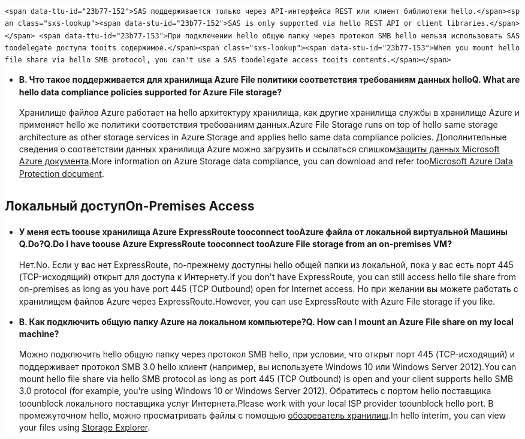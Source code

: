     <span data-ttu-id="23b77-152">SAS поддерживается только через API-интерфейса REST или клиент библиотеки hello.</span><span class="sxs-lookup"><span data-stu-id="23b77-152">SAS is only supported via hello REST API or client libraries.</span></span> <span data-ttu-id="23b77-153">При подключении hello общую папку через протокол SMB hello нельзя использовать SAS toodelegate доступа tooits содержимое.</span><span class="sxs-lookup"><span data-stu-id="23b77-153">When you mount hello file share via hello SMB protocol, you can't use a SAS toodelegate access tooits contents.</span></span> 
    
* <span data-ttu-id="23b77-154">**В. Что такое поддерживается для хранилища Azure File политики соответствия требованиям данных hello**</span><span class="sxs-lookup"><span data-stu-id="23b77-154">**Q. What are hello data compliance policies supported for Azure File storage?**</span></span>

   <span data-ttu-id="23b77-155">Хранилище файлов Azure работает на hello архитектуру хранилища, как другие хранилища службы в хранилище Azure и применяет hello же политики соответствия требованиям данных.</span><span class="sxs-lookup"><span data-stu-id="23b77-155">Azure File Storage runs on top of hello same storage architecture as other storage services in Azure Storage and applies hello same data compliance policies.</span></span> <span data-ttu-id="23b77-156">Дополнительные сведения о соответствии данных хранилища Azure можно загрузить и ссылаться слишком[защиты данных Microsoft Azure документа](http://go.microsoft.com/fwlink/?LinkID=398382&clcid=0x409).</span><span class="sxs-lookup"><span data-stu-id="23b77-156">More information on Azure Storage data compliance, you can download and refer too[Microsoft Azure Data Protection document](http://go.microsoft.com/fwlink/?LinkID=398382&clcid=0x409).</span></span>

## <a name="on-premises-access"></a><span data-ttu-id="23b77-157">Локальный доступ</span><span class="sxs-lookup"><span data-stu-id="23b77-157">On-Premises Access</span></span>

* <span data-ttu-id="23b77-158">**У меня есть toouse хранилища Azure ExpressRoute tooconnect tooAzure файла от локальной виртуальной Машины Q.Do?**</span><span class="sxs-lookup"><span data-stu-id="23b77-158">**Q.Do I have toouse Azure ExpressRoute tooconnect tooAzure File storage from an on-premises VM?**</span></span>
   
    <span data-ttu-id="23b77-159">Нет.</span><span class="sxs-lookup"><span data-stu-id="23b77-159">No.</span></span> <span data-ttu-id="23b77-160">Если у вас нет ExpressRoute, по-прежнему доступны hello общей папки из локальной, пока у вас есть порт 445 (TCP-исходящий) открыт для доступа к Интернету.</span><span class="sxs-lookup"><span data-stu-id="23b77-160">If you don't have ExpressRoute, you can still access hello file share from on-premises as long as you have port 445 (TCP Outbound) open for Internet access.</span></span> <span data-ttu-id="23b77-161">Но при желании вы можете работать с хранилищем файлов Azure через ExpressRoute.</span><span class="sxs-lookup"><span data-stu-id="23b77-161">However, you can use ExpressRoute with Azure File storage if you like.</span></span>

* <span data-ttu-id="23b77-162">**В. Как подключить общую папку Azure на локальном компьютере?**</span><span class="sxs-lookup"><span data-stu-id="23b77-162">**Q. How can I mount an Azure File share on my local machine?**</span></span> 
    
    <span data-ttu-id="23b77-163">Можно подключить hello общую папку через протокол SMB hello, при условии, что открыт порт 445 (TCP-исходящий) и поддерживает протокол SMB 3.0 hello клиент (например, вы используете Windows 10 или Windows Server 2012).</span><span class="sxs-lookup"><span data-stu-id="23b77-163">You can mount hello file share via hello SMB protocol as long as port 445 (TCP Outbound) is open and your client supports hello SMB 3.0 protocol (for example, you're using Windows 10 or Windows Server 2012).</span></span> <span data-ttu-id="23b77-164">Обратитесь с портом hello поставщика toounblock локального поставщика услуг Интернета.</span><span class="sxs-lookup"><span data-stu-id="23b77-164">Please work with your local ISP provider toounblock hello port.</span></span> <span data-ttu-id="23b77-165">В промежуточном hello, можно просматривать файлы с помощью [обозреватель хранилищ](../vs-azure-tools-storage-explorer-files.md#view-a-file-shares-contents).</span><span class="sxs-lookup"><span data-stu-id="23b77-165">In hello interim, you can view your files using [Storage Explorer](../vs-azure-tools-storage-explorer-files.md#view-a-file-shares-contents).</span></span>
